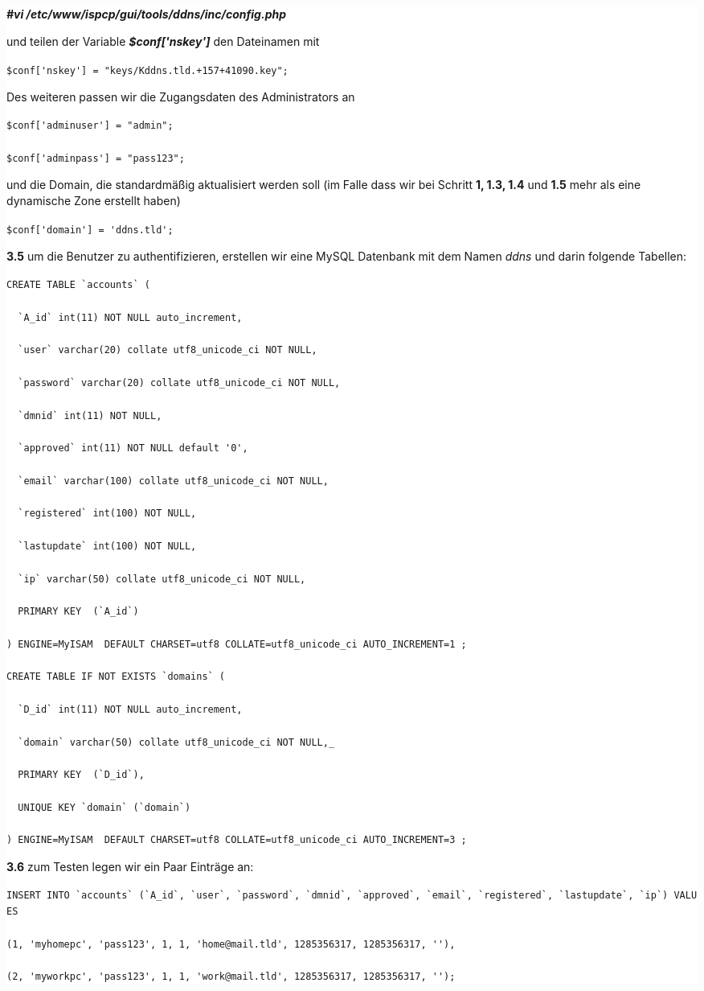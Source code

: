 _**#vi /etc/www/ispcp/gui/tools/ddns/inc/config.php**_

und teilen der Variable _**$conf['nskey']**_ den Dateinamen mit

    $conf['nskey'] = "keys/Kddns.tld.+157+41090.key";

Des weiteren passen wir die Zugangsdaten des Administrators an

    $conf['adminuser'] = "admin";

    $conf['adminpass'] = "pass123";

und die Domain, die standardmäßig aktualisiert werden soll (im Falle dass wir bei Schritt **1, 1.3, 1.4** und **1.5** mehr als eine dynamische Zone erstellt haben)

    $conf['domain'] = 'ddns.tld';

**3.5** um die Benutzer zu authentifizieren, erstellen wir eine MySQL Datenbank mit dem Namen _ddns_ und darin folgende Tabellen:

    CREATE TABLE `accounts` (

      `A_id` int(11) NOT NULL auto_increment,

      `user` varchar(20) collate utf8_unicode_ci NOT NULL,

      `password` varchar(20) collate utf8_unicode_ci NOT NULL,  

      `dmnid` int(11) NOT NULL,

      `approved` int(11) NOT NULL default '0',

      `email` varchar(100) collate utf8_unicode_ci NOT NULL,

      `registered` int(100) NOT NULL,
    
      `lastupdate` int(100) NOT NULL,
    
      `ip` varchar(50) collate utf8_unicode_ci NOT NULL,

      PRIMARY KEY  (`A_id`)

    ) ENGINE=MyISAM  DEFAULT CHARSET=utf8 COLLATE=utf8_unicode_ci AUTO_INCREMENT=1 ;

    CREATE TABLE IF NOT EXISTS `domains` (

      `D_id` int(11) NOT NULL auto_increment,
    
      `domain` varchar(50) collate utf8_unicode_ci NOT NULL,_

      PRIMARY KEY  (`D_id`),
    
      UNIQUE KEY `domain` (`domain`)

    ) ENGINE=MyISAM  DEFAULT CHARSET=utf8 COLLATE=utf8_unicode_ci AUTO_INCREMENT=3 ;

**3.6** zum Testen legen wir ein Paar Einträge an:

    INSERT INTO `accounts` (`A_id`, `user`, `password`, `dmnid`, `approved`, `email`, `registered`, `lastupdate`, `ip`) VALUES

    (1, 'myhomepc', 'pass123', 1, 1, 'home@mail.tld', 1285356317, 1285356317, ''),
    
    (2, 'myworkpc', 'pass123', 1, 1, 'work@mail.tld', 1285356317, 1285356317, '');
